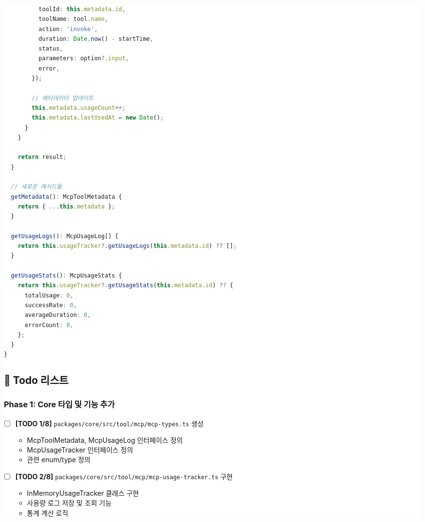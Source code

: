 ```typescript
          toolId: this.metadata.id,
          toolName: tool.name,
          action: 'invoke',
          duration: Date.now() - startTime,
          status,
          parameters: option?.input,
          error,
        });

        // 메타데이터 업데이트
        this.metadata.usageCount++;
        this.metadata.lastUsedAt = new Date();
      }
    }

    return result;
  }

  // 새로운 메서드들
  getMetadata(): McpToolMetadata {
    return { ...this.metadata };
  }

  getUsageLogs(): McpUsageLog[] {
    return this.usageTracker?.getUsageLogs(this.metadata.id) ?? [];
  }

  getUsageStats(): McpUsageStats {
    return this.usageTracker?.getUsageStats(this.metadata.id) ?? {
      totalUsage: 0,
      successRate: 0,
      averageDuration: 0,
      errorCount: 0,
    };
  }
}
```

## 📝 Todo 리스트

### Phase 1: Core 타입 및 기능 추가

- [ ] **[TODO 1/8]** `packages/core/src/tool/mcp/mcp-types.ts` 생성
  - McpToolMetadata, McpUsageLog 인터페이스 정의
  - McpUsageTracker 인터페이스 정의
  - 관련 enum/type 정의

- [ ] **[TODO 2/8]** `packages/core/src/tool/mcp/mcp-usage-tracker.ts` 구현
  - InMemoryUsageTracker 클래스 구현
  - 사용량 로그 저장 및 조회 기능
  - 통계 계산 로직
